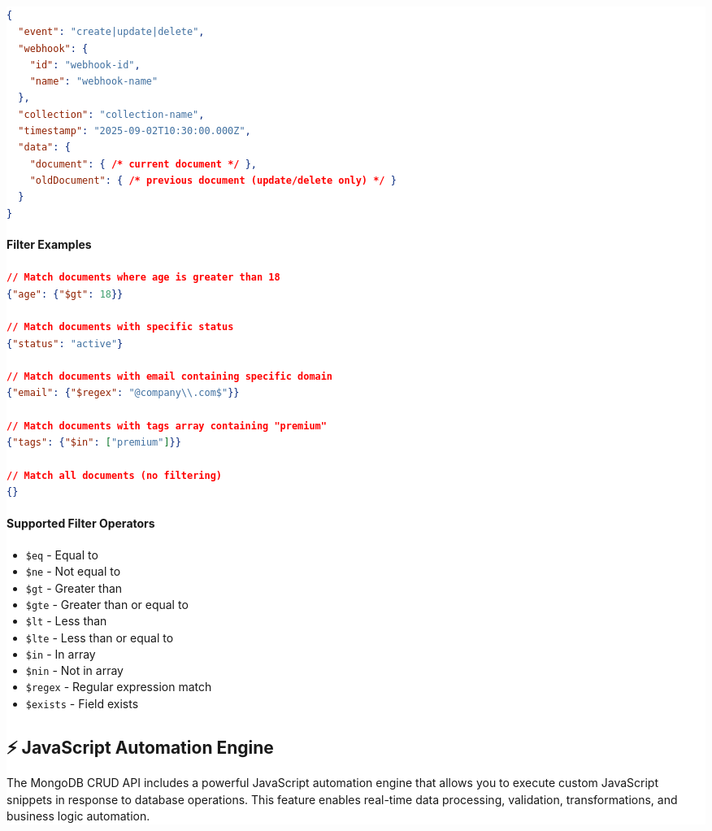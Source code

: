 ```json
{
  "event": "create|update|delete",
  "webhook": {
    "id": "webhook-id",
    "name": "webhook-name"
  },
  "collection": "collection-name",
  "timestamp": "2025-09-02T10:30:00.000Z",
  "data": {
    "document": { /* current document */ },
    "oldDocument": { /* previous document (update/delete only) */ }
  }
}
```

#### Filter Examples

```json
// Match documents where age is greater than 18
{"age": {"$gt": 18}}

// Match documents with specific status
{"status": "active"}

// Match documents with email containing specific domain
{"email": {"$regex": "@company\\.com$"}}

// Match documents with tags array containing "premium"
{"tags": {"$in": ["premium"]}}

// Match all documents (no filtering)
{}
```

#### Supported Filter Operators

- `$eq` - Equal to
- `$ne` - Not equal to
- `$gt` - Greater than
- `$gte` - Greater than or equal to
- `$lt` - Less than
- `$lte` - Less than or equal to
- `$in` - In array
- `$nin` - Not in array
- `$regex` - Regular expression match
- `$exists` - Field exists

## ⚡ JavaScript Automation Engine

The MongoDB CRUD API includes a powerful JavaScript automation engine that allows you to execute custom JavaScript snippets in response to database operations. This feature enables real-time data processing, validation, transformations, and business logic automation.

